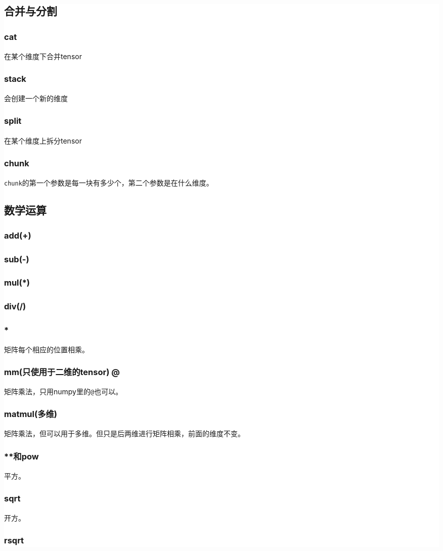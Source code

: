 ## 合并与分割

### cat

在某个维度下合并tensor

### stack

会创建一个新的维度

### split

在某个维度上拆分tensor

### chunk

`chunk`的第一个参数是每一块有多少个，第二个参数是在什么维度。

## 数学运算

### add(+)

### sub(-)

### mul(*)

### div(/)

### *

矩阵每个相应的位置相乘。

### mm(只使用于二维的tensor)      @

矩阵乘法，只用numpy里的`@`也可以。

### matmul(多维)

矩阵乘法，但可以用于多维。但只是后两维进行矩阵相乘，前面的维度不变。

### **和pow

平方。

### sqrt

开方。

### rsqrt
